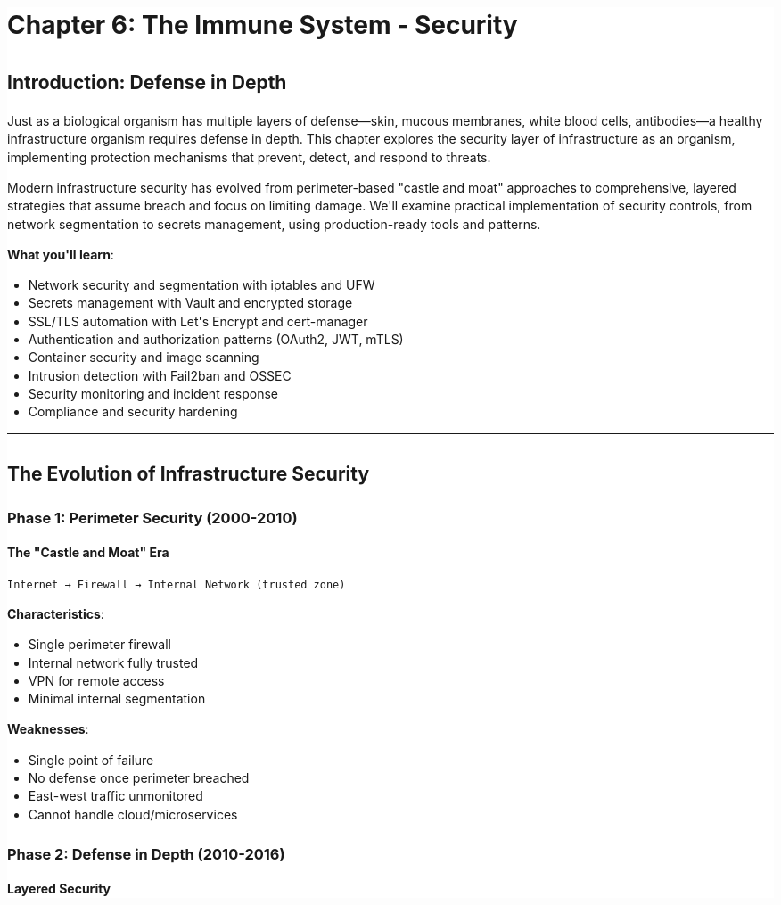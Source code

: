 # Chapter 6: The Immune System - Security

## Introduction: Defense in Depth

Just as a biological organism has multiple layers of defense—skin, mucous membranes, white blood cells, antibodies—a healthy infrastructure organism requires defense in depth. This chapter explores the security layer of infrastructure as an organism, implementing protection mechanisms that prevent, detect, and respond to threats.

Modern infrastructure security has evolved from perimeter-based "castle and moat" approaches to comprehensive, layered strategies that assume breach and focus on limiting damage. We'll examine practical implementation of security controls, from network segmentation to secrets management, using production-ready tools and patterns.

**What you'll learn**:
- Network security and segmentation with iptables and UFW
- Secrets management with Vault and encrypted storage
- SSL/TLS automation with Let's Encrypt and cert-manager
- Authentication and authorization patterns (OAuth2, JWT, mTLS)
- Container security and image scanning
- Intrusion detection with Fail2ban and OSSEC
- Security monitoring and incident response
- Compliance and security hardening

---

## The Evolution of Infrastructure Security

### Phase 1: Perimeter Security (2000-2010)

**The "Castle and Moat" Era**

```
Internet → Firewall → Internal Network (trusted zone)
```

**Characteristics**:
- Single perimeter firewall
- Internal network fully trusted
- VPN for remote access
- Minimal internal segmentation

**Weaknesses**:
- Single point of failure
- No defense once perimeter breached
- East-west traffic unmonitored
- Cannot handle cloud/microservices

### Phase 2: Defense in Depth (2010-2016)

**Layered Security**
